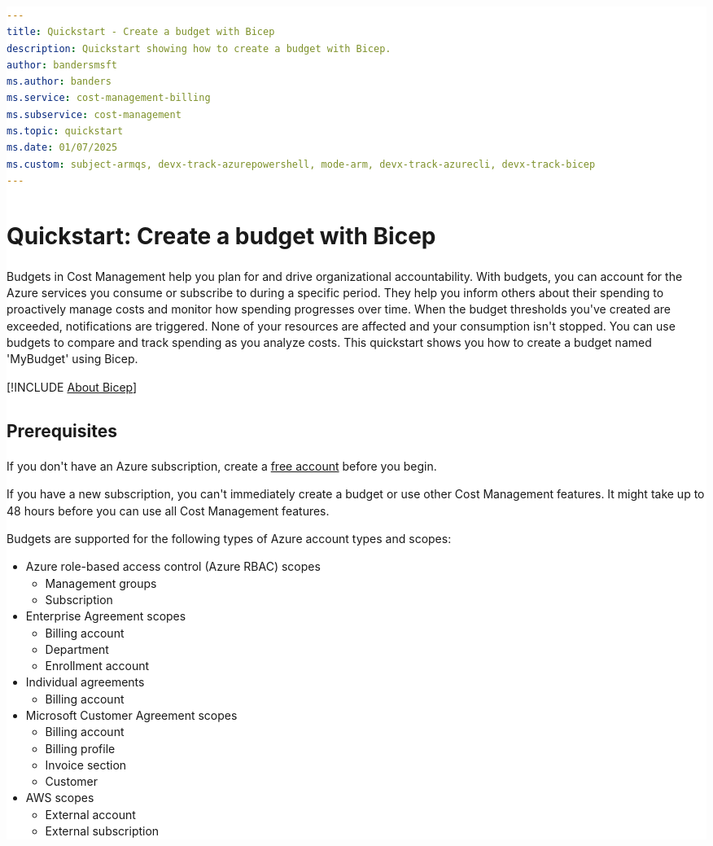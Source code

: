 ```yaml
---
title: Quickstart - Create a budget with Bicep
description: Quickstart showing how to create a budget with Bicep.
author: bandersmsft 
ms.author: banders 
ms.service: cost-management-billing
ms.subservice: cost-management
ms.topic: quickstart
ms.date: 01/07/2025
ms.custom: subject-armqs, devx-track-azurepowershell, mode-arm, devx-track-azurecli, devx-track-bicep
---
```


# Quickstart: Create a budget with Bicep

Budgets in Cost Management help you plan for and drive organizational accountability. With budgets, you can account for the Azure services you consume or subscribe to during a specific period. They help you inform others about their spending to proactively manage costs and monitor how spending progresses over time. When the budget thresholds you've created are exceeded, notifications are triggered. None of your resources are affected and your consumption isn't stopped. You can use budgets to compare and track spending as you analyze costs. This quickstart shows you how to create a budget named 'MyBudget' using Bicep.

[!INCLUDE [About Bicep](~/reusable-content/ce-skilling/azure/includes/resource-manager-quickstart-bicep-introduction.md)]

## Prerequisites

If you don't have an Azure subscription, create a [free account](https://azure.microsoft.com/free/?WT.mc_id=A261C142F) before you begin.

If you have a new subscription, you can't immediately create a budget or use other Cost Management features. It might take up to 48 hours before you can use all Cost Management features.

Budgets are supported for the following types of Azure account types and scopes:

- Azure role-based access control (Azure RBAC) scopes
    - Management groups
    - Subscription
- Enterprise Agreement scopes
    - Billing account
    - Department
    - Enrollment account
- Individual agreements
    - Billing account
- Microsoft Customer Agreement scopes
    - Billing account
    - Billing profile
    - Invoice section
    - Customer
- AWS scopes
    - External account
    - External subscription
